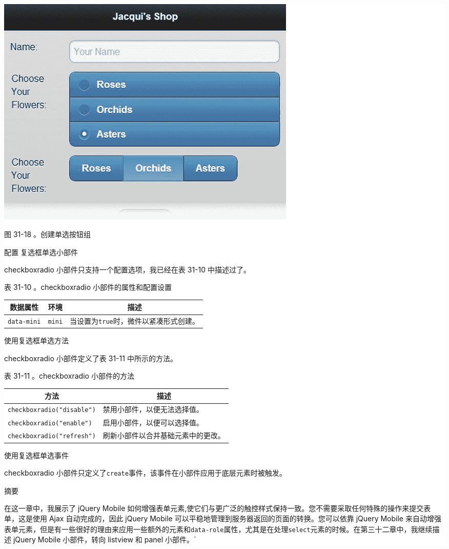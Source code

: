 ![9781430263883_Fig31-18.jpg](img/9781430263883_Fig31-18.jpg)

图 31-18 。创建单选按钮组

配置 复选框单选小部件

checkboxradio 小部件只支持一个配置选项，我已经在表 31-10 中描述过了。

表 31-10 。checkboxradio 小部件的属性和配置设置

| 数据属性 | 环境 | 描述 |
| --- | --- | --- |
| `data-mini` | `mini` | 当设置为`true`时，微件以紧凑形式创建。 |

使用复选框单选方法

checkboxradio 小部件定义了表 31-11 中所示的方法。

表 31-11 。checkboxradio 小部件的方法

| 方法 | 描述 |
| --- | --- |
| `checkboxradio("disable")` | 禁用小部件，以便无法选择值。 |
| `checkboxradio("enable")` | 启用小部件，以便可以选择值。 |
| `checkboxradio("refresh")` | 刷新小部件以合并基础元素中的更改。 |

使用复选框单选事件

checkboxradio 小部件只定义了`create`事件，该事件在小部件应用于底层元素时被触发。

摘要

在这一章中，我展示了 jQuery Mobile 如何增强表单元素,使它们与更广泛的触控样式保持一致。您不需要采取任何特殊的操作来提交表单，这是使用 Ajax 自动完成的，因此 jQuery Mobile 可以平稳地管理到服务器返回的页面的转换。您可以依靠 jQuery Mobile 来自动增强表单元素，但是有一些很好的理由来应用一些额外的元素和`data-role`属性，尤其是在处理`select`元素的时候。在第三十二章中，我继续描述 jQuery Mobile 小部件，转向 listview 和 panel 小部件。`